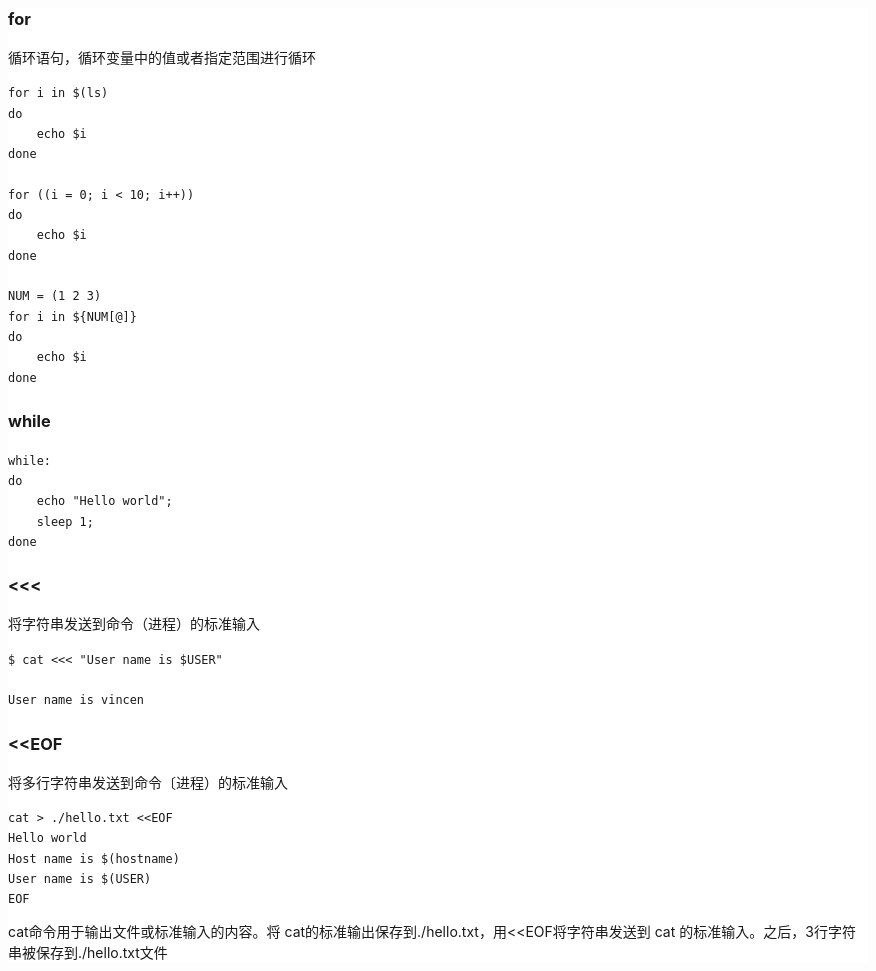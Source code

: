 ### for

循环语句，循环变量中的值或者指定范围进行循环

```shell
for i in $(ls)
do
    echo $i
done

for ((i = 0; i < 10; i++))
do
    echo $i
done

NUM = (1 2 3)
for i in ${NUM[@]}
do
    echo $i
done
```

### while

```shell
while:
do
    echo "Hello world";
    sleep 1;
done
```

### \<\<\<

将字符串发送到命令（进程）的标准输入

```shell
$ cat <<< "User name is $USER"

User name is vincen
```

### \<\<EOF

将多行字符串发送到命令〔进程）的标准输入

```shell
cat > ./hello.txt <<EOF
Hello world
Host name is $(hostname)
User name is $(USER)
EOF
```

cat命令用于输出文件或标准输入的内容。将 cat的标准输出保存到./hello.txt，用\<\<EOF将字符串发送到 cat 的标准输入。之后，3行字符串被保存到./hello.txt文件